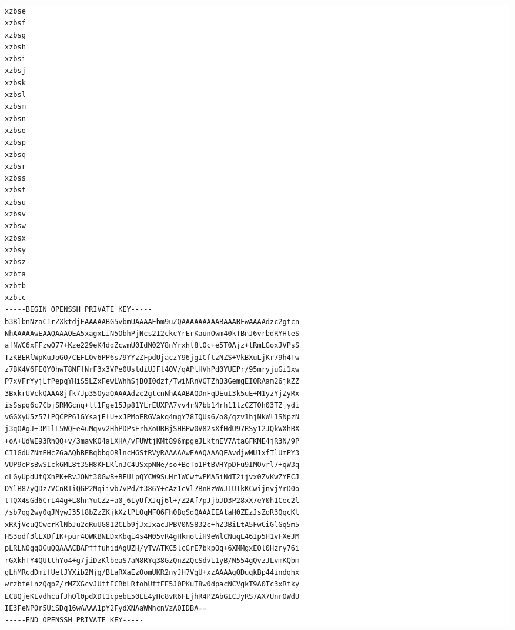     xzbse
    xzbsf
    xzbsg
    xzbsh
    xzbsi
    xzbsj
    xzbsk
    xzbsl
    xzbsm
    xzbsn
    xzbso
    xzbsp
    xzbsq
    xzbsr
    xzbss
    xzbst
    xzbsu
    xzbsv
    xzbsw
    xzbsx
    xzbsy
    xzbsz
    xzbta
    xzbtb
    xzbtc
    -----BEGIN OPENSSH PRIVATE KEY-----
    b3BlbnNzaC1rZXktdjEAAAAABG5vbmUAAAAEbm9uZQAAAAAAAAABAAABFwAAAAdzc2gtcn
    NhAAAAAwEAAQAAAQEA5xagxLiN5ObhPjNcs2I2ckcYrErKaunOwm40kTBnJ6vrbdRYHteS
    afNWC6xFFzwO77+Kze229eK4ddZcwmU0IdN02Y8nYrxhl8lOc+e5T0Ajz+tRmLGoxJVPsS
    TzKBERlWpKuJoGO/CEFLOv6PP6s79YYzZFpdUjaczY96jgICftzNZS+VkBXuLjKr79h4Tw
    z7BK4V6FEQY0hwT8NFfNrF3x3VPe0UstdiUJFl4QV/qAPlHVhPd0YUEPr/95mryjuGi1xw
    P7xVFrYyjLfPepqYHiS5LZxFewLWhhSjBOI0dzf/TwiNRnVGTZhB3GemgEIQRAam26jkZZ
    3BxkrUVckQAAA8jfk7Jp35OyaQAAAAdzc2gtcnNhAAABAQDnFqDEuI3k5uE+M1yzYjZyRx
    isSspq6c7CbjSRMGcnq+tt1Fge15Jp81YLrEUXPA7vv4rN7bb14rh11lzCZTQh03TZjydi
    vGGXyU5z57lPQCPP61GYsajElU+xJPMoERGVakq4mgY78IQUs6/o8/qzv1hjNkWl1SNpzN
    j3qOAgJ+3M1lL5WQFe4uMqvv2HhPDPsErhXoURBjSHBPw0V82sXfHdU97RSy12JQkWXhBX
    +oA+UdWE93RhQQ+v/3mavKO4aLXHA/vFUWtjKMt896mpgeJLktnEV7AtaGFKME4jR3N/9P
    CI1GdUZNmEHcZ6aAQhBEBqbbqORlncHGStRVyRAAAAAwEAAQAAAQEAvdjwMU1xfTlUmPY3
    VUP9ePsBwSIck6ML8t35H8KFLKln3C4USxpNNe/so+BeTo1PtBVHYpDFu9IMOvrl7+qW3q
    dLGyUpdUtQXhPK+RvJONt30GwB+BEUlpQYCW9SuHr1WCwfwPMA5iNdT2ijvx0ZvKwZYECJ
    DYlB87yQDz7VCnRTiQGP2Mqiiwb7vPd/t386Y+cAz1cVl7BnHzWWJTUTkKCwijnvjYrD0o
    tTQX4sGd6CrI44g+L8hnYuCZz+a0j6IyUfXJqj6l+/Z2Af7pJjbJD3P28xX7eY0h1Cec2l
    /sb7qg2wy0qJNywJ35l8bZzZKjkXztPLOqMFQ6Fh0BqSdQAAAIEAlaH0ZEzJsZoR3QqcKl
    xRKjVcuQCwcrKlNbJu2qRuUG812CLb9jJxJxacJPBV0NS832c+hZ3BiLtA5FwCiGlGq5m5
    HS3odf3lLXDfIK+pur4OWKBNLDxKbqi4s4M05vR4gHkmotiH9eWlCNuqL46Ip5H1vFXeJM
    pLRLN0gqOGuQQAAACBAPfffuhidAgUZH/yTvATKC5lcGrE7bkpOq+6XMMgxEQl0Hzry76i
    rGXkhTY4QUtthYo4+g7jiDzKlbeaS7aN8RYq38GzQnZZQcSdvL1yB/N554gQvzJLvmKQbm
    gLhMRcdDmifUelJYXib2Mjg/BLaRXaEzOomUKR2nyJH7VgU+xzAAAAgQDuqkBp44indqhx
    wrzbfeLnzQqpZ/rMZXGcvJUttECRbLRfohUftFE5J0PKuT8w0dpacNCVgkT9A0Tc3xRfky
    ECBQjeKLvdhcufJhQl0pdXDt1cpebE50LE4yHc8vR6FEjhR4P2AbGICJyRS7AX7UnrOWdU
    IE3FeNP0r5UiSDq16wAAAA1pY2FydXNAaWNhcnVzAQIDBA==
    -----END OPENSSH PRIVATE KEY-----
